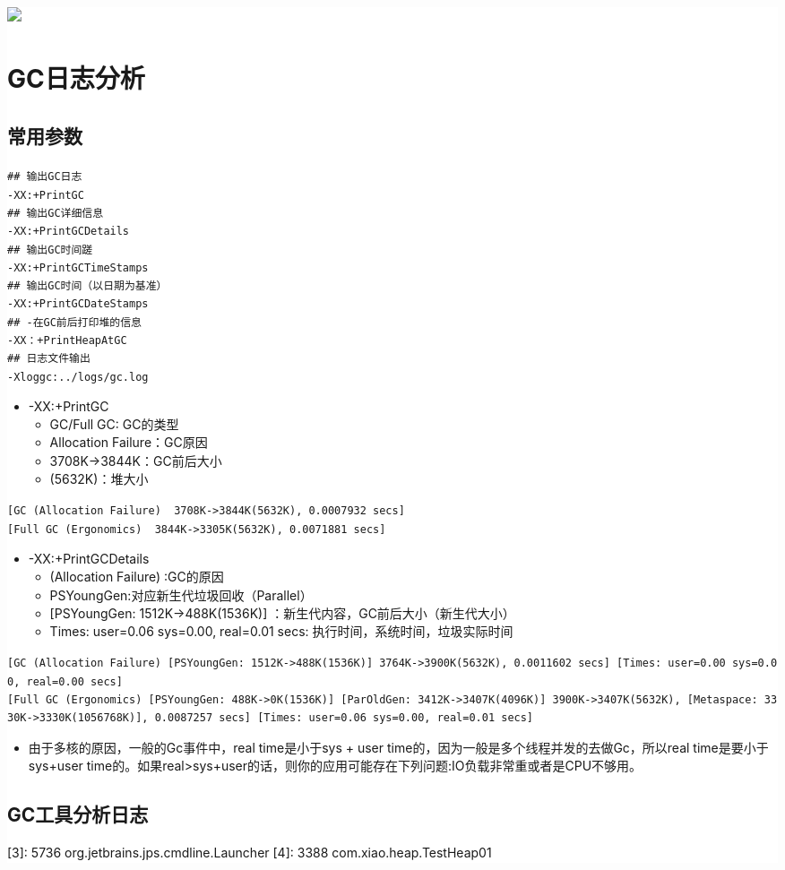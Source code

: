 ![](https://gitee.com/xiaojihao/xiaoxiao/raw/master/image/java/jvm/20210523234558.png)

# GC日志分析

## 常用参数

```shell
## 输出GC日志
-XX:+PrintGC
## 输出GC详细信息
-XX:+PrintGCDetails
## 输出GC时间蹉
-XX:+PrintGCTimeStamps
## 输出GC时间（以日期为基准）
-XX:+PrintGCDateStamps
## -在GC前后打印堆的信息
-XX：+PrintHeapAtGC
## 日志文件输出
-Xloggc:../logs/gc.log
```

- -XX:+PrintGC
  - GC/Full GC: GC的类型
  - Allocation Failure：GC原因
  - 3708K->3844K：GC前后大小
  - (5632K)：堆大小

```tex
[GC (Allocation Failure)  3708K->3844K(5632K), 0.0007932 secs]
[Full GC (Ergonomics)  3844K->3305K(5632K), 0.0071881 secs]
```

- -XX:+PrintGCDetails
  - (Allocation Failure) :GC的原因
  - PSYoungGen:对应新生代垃圾回收（Parallel）
  -  [PSYoungGen: 1512K->488K(1536K)] ：新生代内容，GC前后大小（新生代大小）
  - Times: user=0.06 sys=0.00, real=0.01 secs: 执行时间，系统时间，垃圾实际时间

```tex
[GC (Allocation Failure) [PSYoungGen: 1512K->488K(1536K)] 3764K->3900K(5632K), 0.0011602 secs] [Times: user=0.00 sys=0.00, real=0.00 secs] 
[Full GC (Ergonomics) [PSYoungGen: 488K->0K(1536K)] [ParOldGen: 3412K->3407K(4096K)] 3900K->3407K(5632K), [Metaspace: 3330K->3330K(1056768K)], 0.0087257 secs] [Times: user=0.06 sys=0.00, real=0.01 secs] 

```

- 由于多核的原因，一般的Gc事件中，real time是小于sys + user time的，因为一般是多个线程并发的去做Gc，所以real time是要小于sys+user time的。如果real>sys+user的话，则你的应用可能存在下列问题:IO负载非常重或者是CPU不够用。

## GC工具分析日志


  [2]: 1288
  [3]: 5736 org.jetbrains.jps.cmdline.Launcher
  [4]: 3388 com.xiao.heap.TestHeap01